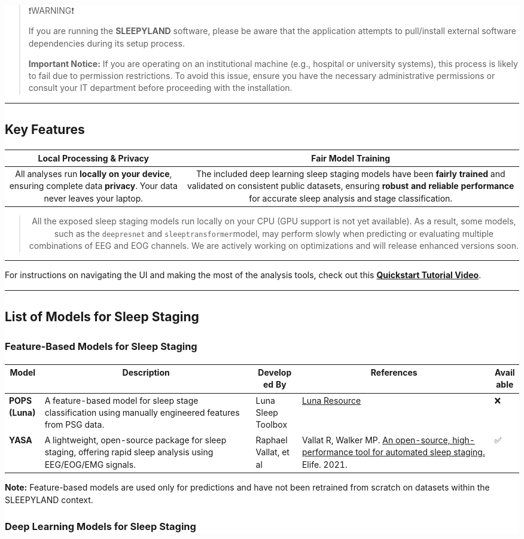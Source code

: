 >❗WARNING❗
> 
> If you are running the **SLEEPYLAND** software, please be aware that the application attempts to pull/install external software dependencies during its setup process. 
> 
> **Important Notice:**
> If you are operating on an institutional machine (e.g., hospital or university systems), this process is likely to fail due to permission restrictions. To avoid this issue, ensure you have the necessary administrative permissions or consult your IT department before proceeding with the installation.
---

## Key Features

<div align="center">

|                                            **Local Processing & Privacy**                                            |                                                                                                  **Fair Model Training**                                                                                                   |
|:--------------------------------------------------------------------------------------------------------------------:|:----------------------------------------------------------------------------------------------------------------------------------------------------------------------------------------------------------------------------:|
| All analyses run **locally on your device**, ensuring complete data **privacy**. Your data never leaves your laptop. | The included deep learning sleep staging models have been **fairly trained** and validated on consistent public datasets, ensuring **robust and reliable performance** for accurate sleep analysis and stage classification. |

> All the exposed sleep staging models run locally on your CPU (GPU support is not yet available). As a result, some models, such as the `deepresnet` and `sleeptransformer`model, may perform slowly when predicting or evaluating multiple combinations of EEG and EOG channels. We are actively working on optimizations and will release enhanced versions soon.

</div>

---

For instructions on navigating the UI and making the most of the analysis tools, check out this **[Quickstart Tutorial Video]([https://supsi-my.sharepoint.com/:v:/g/personal/matteo_metaldi_supsi_ch/EW9iXTYxpoJOkOlV8-saDcsBZkSQMAh6zPMNDpo1frkDmw?nav=eyJyZWZlcnJhbEluZm8iOnsicmVmZXJyYWxBcHAiOiJPbmVEcml2ZUZvckJ1c2luZXNzIiwicmVmZXJyYWxBcHBQbGF0Zm9ybSI6IldlYiIsInJlZmVycmFsTW9kZSI6InZpZXciLCJyZWZlcnJhbFZpZXciOiJNeUZpbGVzTGlua0NvcHkifX0&e=n4sWts])**.

---

## List of Models for Sleep Staging

### Feature-Based Models for Sleep Staging

| **Model**        | **Description**                                                                                               | **Developed By**     | **References**                                             | **Available** |
|------------------|---------------------------------------------------------------------------------------------------------------|----------------------|-----------------------------------------------------------|---------------|
| **POPS (Luna)**   | A feature-based model for sleep stage classification using manually engineered features from PSG data.        | Luna Sleep Toolbox    | [Luna Resource](https://zzz.bwh.harvard.edu/luna/)      | ❌           |
| **YASA**          | A lightweight, open-source package for sleep staging, offering rapid sleep analysis using EEG/EOG/EMG signals. | Raphael Vallat, et al | Vallat R, Walker MP. [An open-source, high-performance tool for automated sleep staging.](https://doi.org/10.7554/eLife.70092) Elife. 2021. | ✅           |

**Note:** Feature-based models are used only for predictions and have not been retrained from scratch on datasets within the SLEEPYLAND context.

### Deep Learning Models for Sleep Staging
